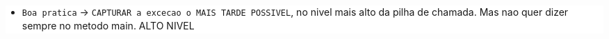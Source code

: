 - ``Boa pratica`` -> `CAPTURAR a excecao o MAIS TARDE POSSIVEL`, no nivel mais alto da pilha de chamada. Mas nao quer dizer sempre no metodo main. ALTO NIVEL


